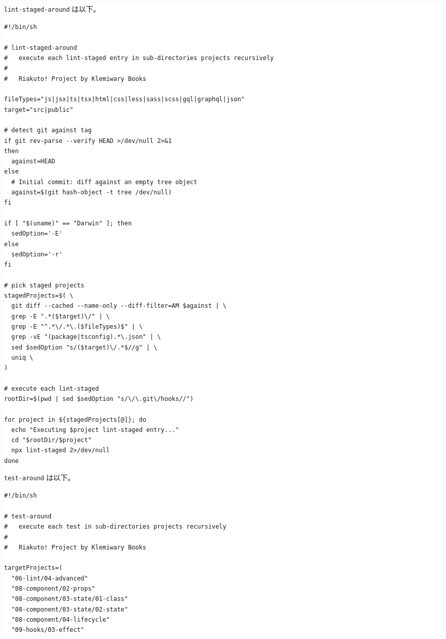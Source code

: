 `lint-staged-around` は以下。

```shell
#!/bin/sh

# lint-staged-around
#   execute each lint-staged entry in sub-directories projects recursively
#
#   Riakuto! Project by Klemiwary Books

fileTypes="js|jsx|ts|tsx|html|css|less|sass|scss|gql|graphql|json"
target="src|public"

# detect git against tag
if git rev-parse --verify HEAD >/dev/null 2>&1
then
  against=HEAD
else
  # Initial commit: diff against an empty tree object
  against=$(git hash-object -t tree /dev/null)
fi

if [ "$(uname)" == "Darwin" ]; then
  sedOption='-E'
else
  sedOption='-r'
fi

# pick staged projects
stagedProjects=$( \
  git diff --cached --name-only --diff-filter=AM $against | \
  grep -E ".*($target)\/" | \
  grep -E "^.*\/.*\.($fileTypes)$" | \
  grep -vE "(package|tsconfig).*\.json" | \
  sed $sedOption "s/($target)\/.*$//g" | \
  uniq \
)

# execute each lint-staged
rootDir=$(pwd | sed $sedOption "s/\/\.git\/hooks//")

for project in ${stagedProjects[@]}; do
  echo "Executing $project lint-staged entry..."
  cd "$rootDir/$project"
  npx lint-staged 2>/dev/null
done
```

`test-around` は以下。

```shell
#!/bin/sh

# test-around
#   execute each test in sub-directories projects recursively
#
#   Riakuto! Project by Klemiwary Books

targetProjects=(
  "06-lint/04-advanced"
  "08-component/02-props"
  "08-component/03-state/01-class"
  "08-component/03-state/02-state"
  "08-component/04-lifecycle"
  "09-hooks/03-effect"
```